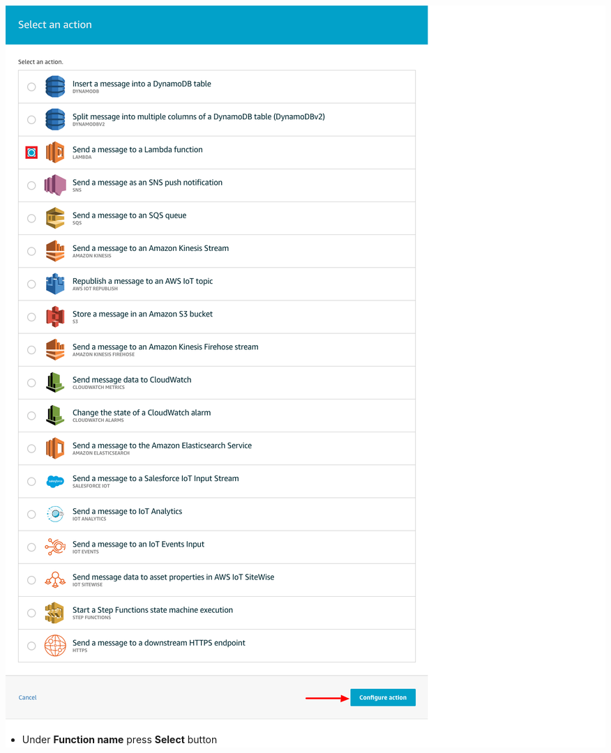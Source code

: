    ![Add Action](images/add-makecall-action.png)
   - Under **Function name** press **Select** button
